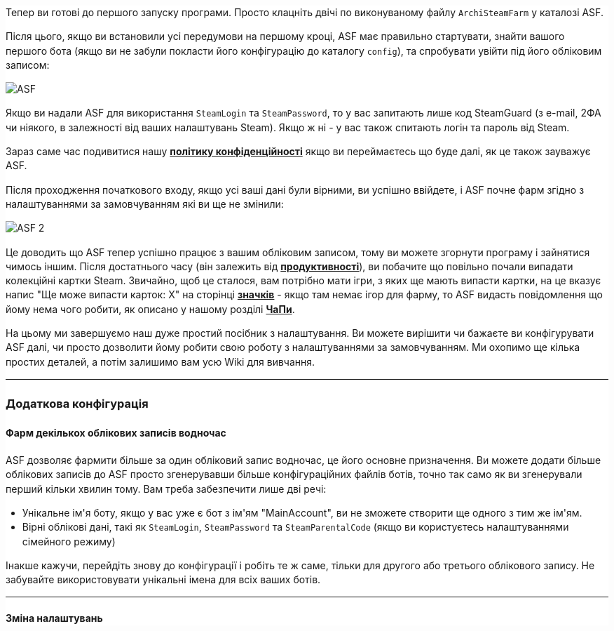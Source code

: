Тепер ви готові до першого запуску програми. Просто клацніть двічі по виконуваному файлу `ArchiSteamFarm` у каталозі ASF.

Після цього, якщо ви встановили усі передумови на першому кроці, ASF має правильно стартувати, знайти вашого першого бота (якщо ви не забули покласти його конфігурацію до каталогу `config`), та спробувати увійти під його обліковим записом:

![ASF](https://i.imgur.com/u5hrSFz.png)

Якщо ви надали ASF для використання `SteamLogin` та `SteamPassword`, то у вас запитають лише код SteamGuard (з e-mail, 2ФА чи ніякого, в залежності від ваших налаштувань Steam). Якщо ж ні - у вас також спитають логін та пароль від Steam.

Зараз саме час подивитися нашу **[політику конфіденційності](https://github.com/JustArchiNET/ArchiSteamFarm/wiki/Statistics-uk-UA#user-content-Поточна-політика-конфіденційності)** якщо ви переймаєтесь що буде далі, як це також зауважує ASF.

Після проходження початкового входу, якщо усі ваші дані були вірними, ви успішно ввійдете, і ASF почне фарм згідно з налаштуваннями за замовчуванням які ви ще не змінили:

![ASF 2](https://i.imgur.com/Cb7DBl4.png)

Це доводить що ASF тепер успішно працює з вашим обліковим записом, тому ви можете згорнути програму і зайнятися чимось іншим. Після достатнього часу (він залежить від **[продуктивності](https://github.com/JustArchiNET/ArchiSteamFarm/wiki/Performance-uk-UA)**), ви побачите що повільно почали випадати колекційні картки Steam. Звичайно, щоб це сталося, вам потрібно мати ігри, з яких ще мають випасти картки, на це вказує напис "Ще може випасти карток: X" на сторінці **[значків](https://steamcommunity.com/my/badges)** - якщо там немає ігор для фарму, то ASF видасть повідомлення що йому нема чого робити, як описано у нашому розділі **[ЧаПи](https://github.com/JustArchiNET/ArchiSteamFarm/wiki/FAQ-uk-UA#user-content-Що-таке-asf)**.

На цьому ми завершуємо наш дуже простий посібник з налаштування. Ви можете вирішити чи бажаєте ви конфігурувати ASF далі, чи просто дозволити йому робити свою роботу з налаштуваннями за замовчуванням. Ми охопимо ще кілька простих деталей, а потім залишимо вам усю Wiki для вивчання.

* * *

### Додаткова конфігурація

#### Фарм декількох облікових записів водночас

ASF дозволяє фармити більше за один обліковий запис водночас, це його основне призначення. Ви можете додати більше облікових записів до ASF просто згенерувавши більше конфігураційних файлів ботів, точно так само як ви згенерували перший кільки хвилин тому. Вам треба забезпечити лише дві речі:

- Унікальне ім'я боту, якщо у вас уже є бот з ім'ям "MainAccount", ви не зможете створити ще одного з тим же ім'ям.
- Вірні облікові дані, такі як `SteamLogin`, `SteamPassword` та `SteamParentalCode` (якщо ви користуєтесь налаштуваннями сімейного режиму)

Інакше кажучи, перейдіть знову до конфігурації і робіть те ж саме, тільки для другого або третього облікового запису. Не забувайте використовувати унікальні імена для всіх ваших ботів.

* * *

#### Зміна налаштувань
